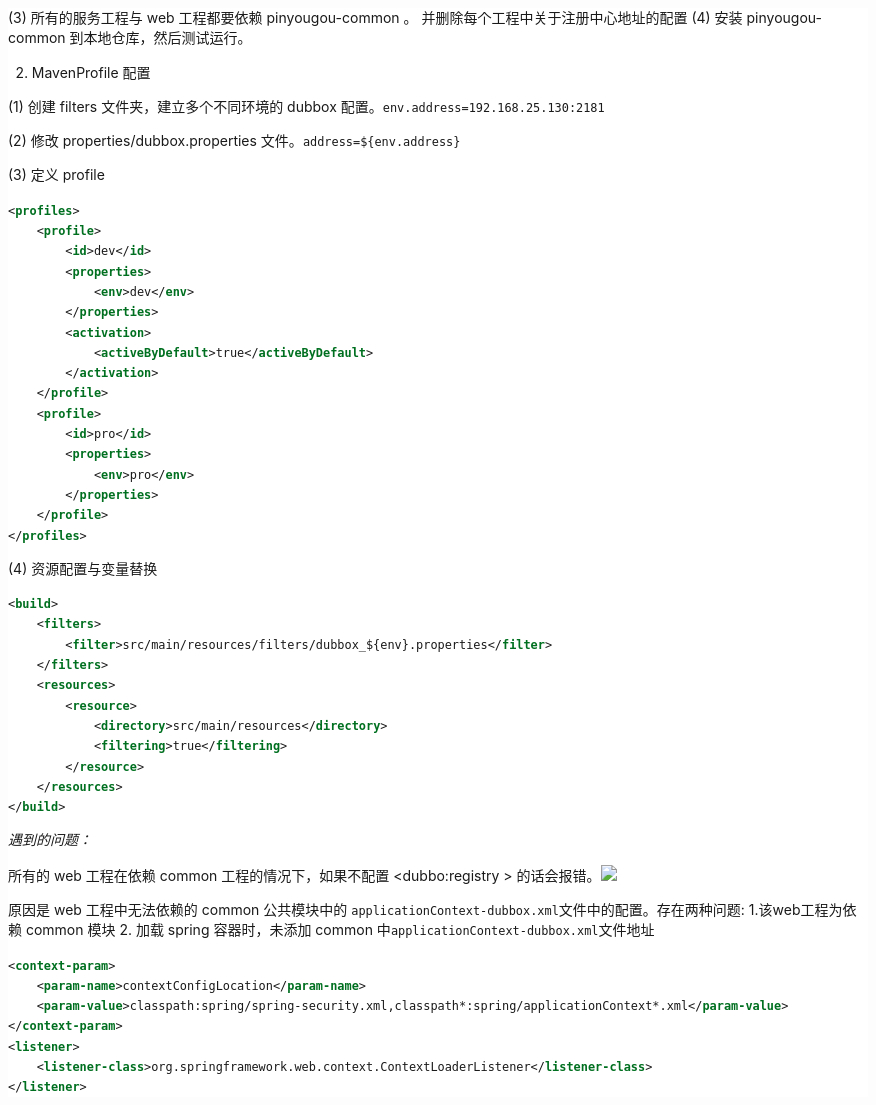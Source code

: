 (3) 所有的服务工程与 web 工程都要依赖 pinyougou-common 。 并删除每个工程中关于注册中心地址的配置
	(4) 安装 pinyougou-common 到本地仓库，然后测试运行。

2. MavenProfile 配置

(1) 创建 filters 文件夹，建立多个不同环境的 dubbox 配置。`env.address=192.168.25.130:2181`

(2) 修改 properties/dubbox.properties 文件。`address=${env.address}`

(3) 定义 profile

```xml
<profiles>
    <profile>
        <id>dev</id>
        <properties>
            <env>dev</env>
        </properties>
        <activation>
            <activeByDefault>true</activeByDefault>
        </activation>
    </profile>
    <profile>
        <id>pro</id>
        <properties>
            <env>pro</env>
        </properties>
    </profile>
</profiles>
```

(4) 资源配置与变量替换

```xml
<build>
    <filters>
   		<filter>src/main/resources/filters/dubbox_${env}.properties</filter>
    </filters>
    <resources>
        <resource>
            <directory>src/main/resources</directory>
            <filtering>true</filtering>
        </resource>
    </resources>
</build>
```



*遇到的问题：*

所有的 web 工程在依赖 common 工程的情况下，如果不配置 <dubbo:registry > 的话会报错。![](https://hexoblog-1253306922.cos.ap-guangzhou.myqcloud.com/photo2018/%E5%93%81%E4%BC%98%E8%B4%AD/error_dubbox_profile.png)

原因是 web 工程中无法依赖的 common 公共模块中的 `applicationContext-dubbox.xml`文件中的配置。存在两种问题: 1.该web工程为依赖 common 模块  2. 加载 spring 容器时，未添加 common 中`applicationContext-dubbox.xml`文件地址

```xml
<context-param>
    <param-name>contextConfigLocation</param-name>
    <param-value>classpath:spring/spring-security.xml,classpath*:spring/applicationContext*.xml</param-value>
</context-param>
<listener>
    <listener-class>org.springframework.web.context.ContextLoaderListener</listener-class>
</listener>
```
